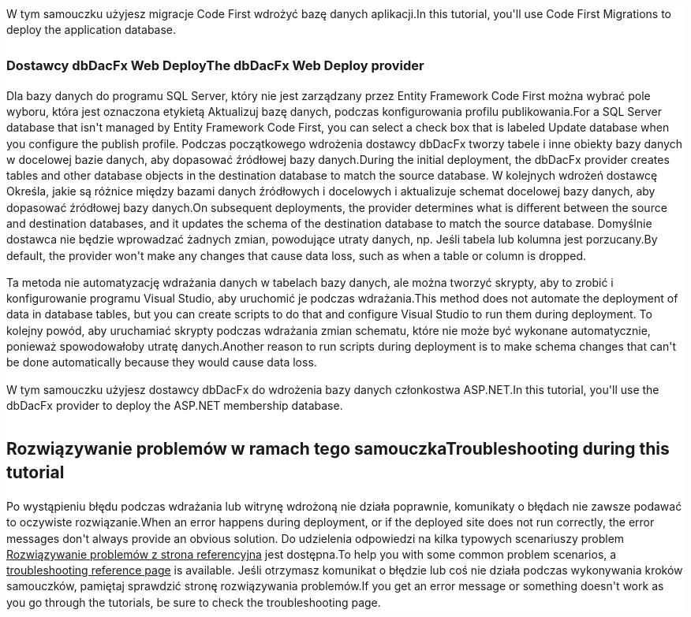 <span data-ttu-id="f4bbb-176">W tym samouczku użyjesz migracje Code First wdrożyć bazę danych aplikacji.</span><span class="sxs-lookup"><span data-stu-id="f4bbb-176">In this tutorial, you'll use Code First Migrations to deploy the application database.</span></span>

### <a name="the-dbdacfx-web-deploy-provider"></a><span data-ttu-id="f4bbb-177">Dostawcy dbDacFx Web Deploy</span><span class="sxs-lookup"><span data-stu-id="f4bbb-177">The dbDacFx Web Deploy provider</span></span>

<span data-ttu-id="f4bbb-178">Dla bazy danych do programu SQL Server, który nie jest zarządzany przez Entity Framework Code First można wybrać pole wyboru, która jest oznaczona etykietą Aktualizuj bazę danych, podczas konfigurowania profilu publikowania.</span><span class="sxs-lookup"><span data-stu-id="f4bbb-178">For a SQL Server database that isn't managed by Entity Framework Code First, you can select a check box that is labeled Update database when you configure the publish profile.</span></span> <span data-ttu-id="f4bbb-179">Podczas początkowego wdrożenia dostawcy dbDacFx tworzy tabele i inne obiekty bazy danych w docelowej bazie danych, aby dopasować źródłowej bazy danych.</span><span class="sxs-lookup"><span data-stu-id="f4bbb-179">During the initial deployment, the dbDacFx provider creates tables and other database objects in the destination database to match the source database.</span></span> <span data-ttu-id="f4bbb-180">W kolejnych wdrożeń dostawcę Określa, jakie są różnice między bazami danych źródłowych i docelowych i aktualizuje schemat docelowej bazy danych, aby dopasować źródłowej bazy danych.</span><span class="sxs-lookup"><span data-stu-id="f4bbb-180">On subsequent deployments, the provider determines what is different between the source and destination databases, and it updates the schema of the destination database to match the source database.</span></span> <span data-ttu-id="f4bbb-181">Domyślnie dostawca nie będzie wprowadzać żadnych zmian, powodujące utraty danych, np. Jeśli tabela lub kolumna jest porzucany.</span><span class="sxs-lookup"><span data-stu-id="f4bbb-181">By default, the provider won't make any changes that cause data loss, such as when a table or column is dropped.</span></span>

<span data-ttu-id="f4bbb-182">Ta metoda nie automatyzację wdrażania danych w tabelach bazy danych, ale można tworzyć skrypty, aby to zrobić i konfigurowanie programu Visual Studio, aby uruchomić je podczas wdrażania.</span><span class="sxs-lookup"><span data-stu-id="f4bbb-182">This method does not automate the deployment of data in database tables, but you can create scripts to do that and configure Visual Studio to run them during deployment.</span></span> <span data-ttu-id="f4bbb-183">To kolejny powód, aby uruchamiać skrypty podczas wdrażania zmian schematu, które nie może być wykonane automatycznie, ponieważ spowodowałoby utratę danych.</span><span class="sxs-lookup"><span data-stu-id="f4bbb-183">Another reason to run scripts during deployment is to make schema changes that can't be done automatically because they would cause data loss.</span></span>

<span data-ttu-id="f4bbb-184">W tym samouczku użyjesz dostawcy dbDacFx do wdrożenia bazy danych członkostwa ASP.NET.</span><span class="sxs-lookup"><span data-stu-id="f4bbb-184">In this tutorial, you'll use the dbDacFx provider to deploy the ASP.NET membership database.</span></span>

## <a name="troubleshooting-during-this-tutorial"></a><span data-ttu-id="f4bbb-185">Rozwiązywanie problemów w ramach tego samouczka</span><span class="sxs-lookup"><span data-stu-id="f4bbb-185">Troubleshooting during this tutorial</span></span>

<span data-ttu-id="f4bbb-186">Po wystąpieniu błędu podczas wdrażania lub witrynę wdrożoną nie działa poprawnie, komunikaty o błędach nie zawsze podawać to oczywiste rozwiązanie.</span><span class="sxs-lookup"><span data-stu-id="f4bbb-186">When an error happens during deployment, or if the deployed site does not run correctly, the error messages don't always provide an obvious solution.</span></span> <span data-ttu-id="f4bbb-187">Do udzielenia odpowiedzi na kilka typowych scenariuszy problem [Rozwiązywanie problemów z strona referencyjna](troubleshooting.md) jest dostępna.</span><span class="sxs-lookup"><span data-stu-id="f4bbb-187">To help you with some common problem scenarios, a [troubleshooting reference page](troubleshooting.md) is available.</span></span> <span data-ttu-id="f4bbb-188">Jeśli otrzymasz komunikat o błędzie lub coś nie działa podczas wykonywania kroków samouczków, pamiętaj sprawdzić stronę rozwiązywania problemów.</span><span class="sxs-lookup"><span data-stu-id="f4bbb-188">If you get an error message or something doesn't work as you go through the tutorials, be sure to check the troubleshooting page.</span></span>

